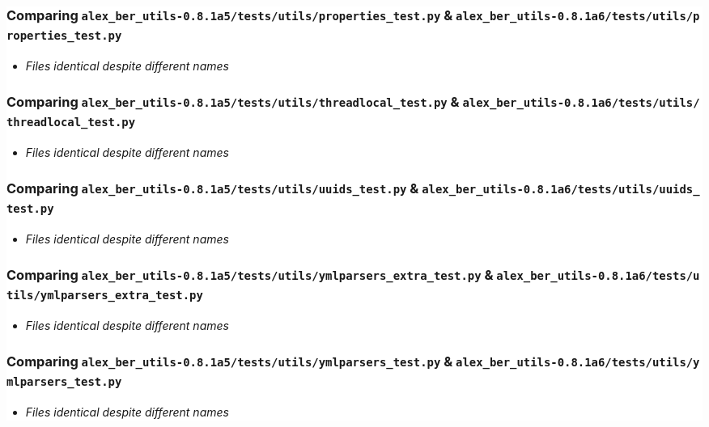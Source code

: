 ### Comparing `alex_ber_utils-0.8.1a5/tests/utils/properties_test.py` & `alex_ber_utils-0.8.1a6/tests/utils/properties_test.py`

 * *Files identical despite different names*

### Comparing `alex_ber_utils-0.8.1a5/tests/utils/threadlocal_test.py` & `alex_ber_utils-0.8.1a6/tests/utils/threadlocal_test.py`

 * *Files identical despite different names*

### Comparing `alex_ber_utils-0.8.1a5/tests/utils/uuids_test.py` & `alex_ber_utils-0.8.1a6/tests/utils/uuids_test.py`

 * *Files identical despite different names*

### Comparing `alex_ber_utils-0.8.1a5/tests/utils/ymlparsers_extra_test.py` & `alex_ber_utils-0.8.1a6/tests/utils/ymlparsers_extra_test.py`

 * *Files identical despite different names*

### Comparing `alex_ber_utils-0.8.1a5/tests/utils/ymlparsers_test.py` & `alex_ber_utils-0.8.1a6/tests/utils/ymlparsers_test.py`

 * *Files identical despite different names*

